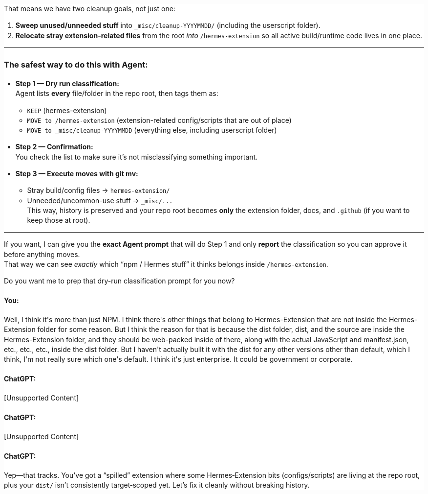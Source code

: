 That means we have two cleanup goals, not just one:

1. **Sweep unused/unneeded stuff** into `_misc/cleanup-YYYYMMDD/` (including the userscript folder).
2. **Relocate stray extension-related files** from the root *into* `/hermes-extension` so all active build/runtime code lives in one place.

---

### The safest way to do this with Agent:

- **Step 1 — Dry run classification:**\
  Agent lists **every** file/folder in the repo root, then tags them as:
  - `KEEP` (hermes-extension)
  - `MOVE to /hermes-extension` (extension-related config/scripts that are out of place)
  - `MOVE to _misc/cleanup-YYYYMMDD` (everything else, including userscript folder)

- **Step 2 — Confirmation:**\
  You check the list to make sure it’s not misclassifying something important.

- **Step 3 — Execute moves with git mv:**
  - Stray build/config files → `hermes-extension/`
  - Unneeded/uncommon-use stuff → `_misc/...`\
    This way, history is preserved and your repo root becomes **only** the extension folder, docs, and `.github` (if you want to keep those at root).

---

If you want, I can give you the **exact Agent prompt** that will do Step 1 and only **report** the classification so you can approve it before anything moves.\
That way we can see *exactly* which “npm / Hermes stuff” it thinks belongs inside `/hermes-extension`.

Do you want me to prep that dry-run classification prompt for you now?


#### You:
Well, I think it's more than just NPM. I think there's other things that belong to Hermes-Extension that are not inside the Hermes-Extension folder for some reason. But I think the reason for that is because the dist folder, dist, and the source are inside the Hermes-Extension folder, and they should be web-packed inside of there, along with the actual JavaScript and manifest.json, etc., etc., etc., inside the dist folder. But I haven't actually built it with the dist for any other versions other than default, which I think, I'm not really sure which one's default. I think it's just enterprise. It could be government or corporate.

#### ChatGPT:
\[Unsupported Content]


#### ChatGPT:
\[Unsupported Content]


#### ChatGPT:
Yep—that tracks. You’ve got a “spilled” extension where some Hermes‑Extension bits (configs/scripts) are living at the repo root, plus your `dist/` isn’t consistently target‑scoped yet. Let’s fix it cleanly without breaking history.
